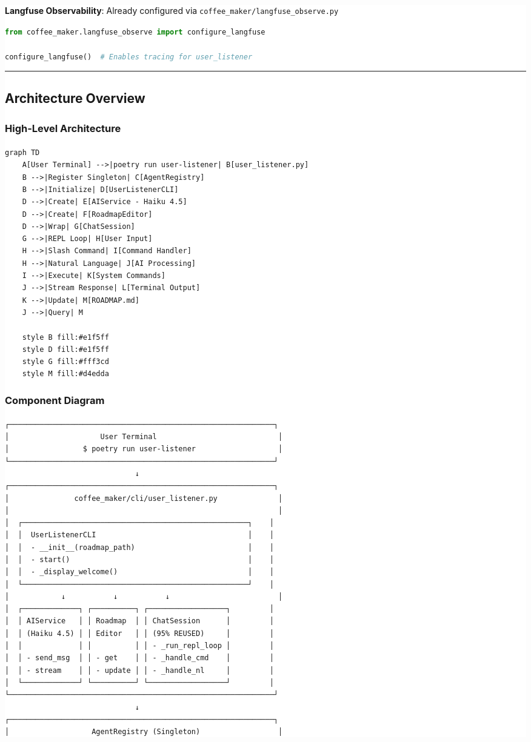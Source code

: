 **Langfuse Observability**: Already configured via `coffee_maker/langfuse_observe.py`

```python
from coffee_maker.langfuse_observe import configure_langfuse

configure_langfuse()  # Enables tracing for user_listener
```

---

## Architecture Overview

### High-Level Architecture

```mermaid
graph TD
    A[User Terminal] -->|poetry run user-listener| B[user_listener.py]
    B -->|Register Singleton| C[AgentRegistry]
    B -->|Initialize| D[UserListenerCLI]
    D -->|Create| E[AIService - Haiku 4.5]
    D -->|Create| F[RoadmapEditor]
    D -->|Wrap| G[ChatSession]
    G -->|REPL Loop| H[User Input]
    H -->|Slash Command| I[Command Handler]
    H -->|Natural Language| J[AI Processing]
    I -->|Execute| K[System Commands]
    J -->|Stream Response| L[Terminal Output]
    K -->|Update| M[ROADMAP.md]
    J -->|Query| M

    style B fill:#e1f5ff
    style D fill:#e1f5ff
    style G fill:#fff3cd
    style M fill:#d4edda
```

### Component Diagram

```
┌─────────────────────────────────────────────────────────────┐
│                     User Terminal                            │
│                 $ poetry run user-listener                   │
└─────────────────────────────────────────────────────────────┘
                              ↓
┌─────────────────────────────────────────────────────────────┐
│               coffee_maker/cli/user_listener.py              │
│                                                              │
│  ┌────────────────────────────────────────────────────┐    │
│  │  UserListenerCLI                                   │    │
│  │  - __init__(roadmap_path)                          │    │
│  │  - start()                                         │    │
│  │  - _display_welcome()                              │    │
│  └────────────────────────────────────────────────────┘    │
│            ↓           ↓           ↓                         │
│  ┌─────────────┐ ┌──────────┐ ┌──────────────────┐         │
│  │ AIService   │ │ Roadmap  │ │ ChatSession      │         │
│  │ (Haiku 4.5) │ │ Editor   │ │ (95% REUSED)     │         │
│  │             │ │          │ │ - _run_repl_loop │         │
│  │ - send_msg  │ │ - get    │ │ - _handle_cmd    │         │
│  │ - stream    │ │ - update │ │ - _handle_nl     │         │
│  └─────────────┘ └──────────┘ └──────────────────┘         │
└─────────────────────────────────────────────────────────────┘
                              ↓
┌─────────────────────────────────────────────────────────────┐
│                   AgentRegistry (Singleton)                  │
```